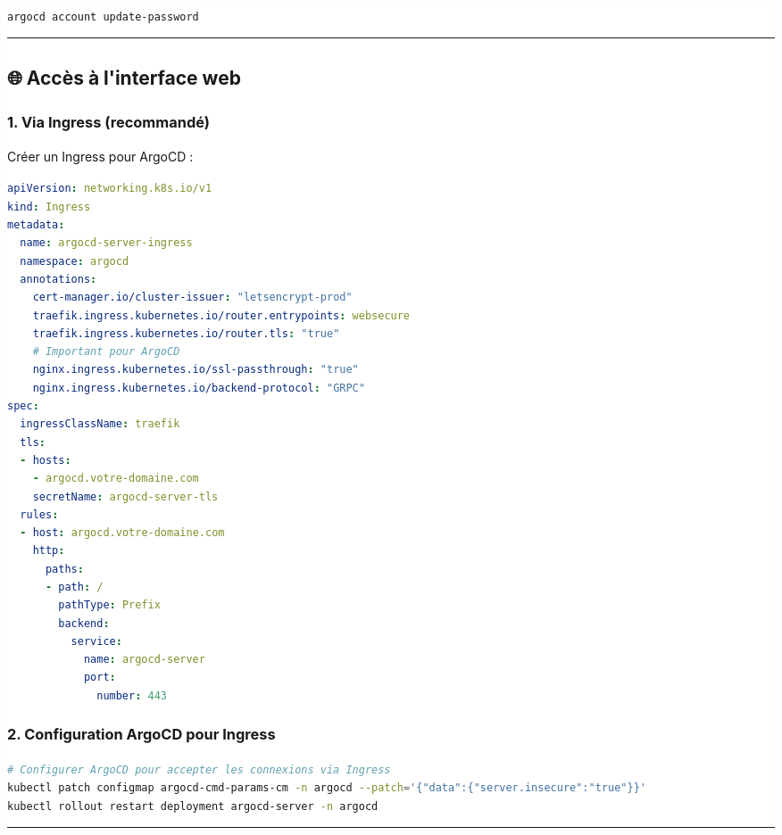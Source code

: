 ```bash
argocd account update-password
```

---

## 🌐 Accès à l'interface web

### 1. Via Ingress (recommandé)

Créer un Ingress pour ArgoCD :

```yaml
apiVersion: networking.k8s.io/v1
kind: Ingress
metadata:
  name: argocd-server-ingress
  namespace: argocd
  annotations:
    cert-manager.io/cluster-issuer: "letsencrypt-prod"
    traefik.ingress.kubernetes.io/router.entrypoints: websecure
    traefik.ingress.kubernetes.io/router.tls: "true"
    # Important pour ArgoCD
    nginx.ingress.kubernetes.io/ssl-passthrough: "true"
    nginx.ingress.kubernetes.io/backend-protocol: "GRPC"
spec:
  ingressClassName: traefik
  tls:
  - hosts:
    - argocd.votre-domaine.com
    secretName: argocd-server-tls
  rules:
  - host: argocd.votre-domaine.com
    http:
      paths:
      - path: /
        pathType: Prefix
        backend:
          service:
            name: argocd-server
            port:
              number: 443
```

### 2. Configuration ArgoCD pour Ingress

```bash
# Configurer ArgoCD pour accepter les connexions via Ingress
kubectl patch configmap argocd-cmd-params-cm -n argocd --patch='{"data":{"server.insecure":"true"}}'
kubectl rollout restart deployment argocd-server -n argocd
```

---